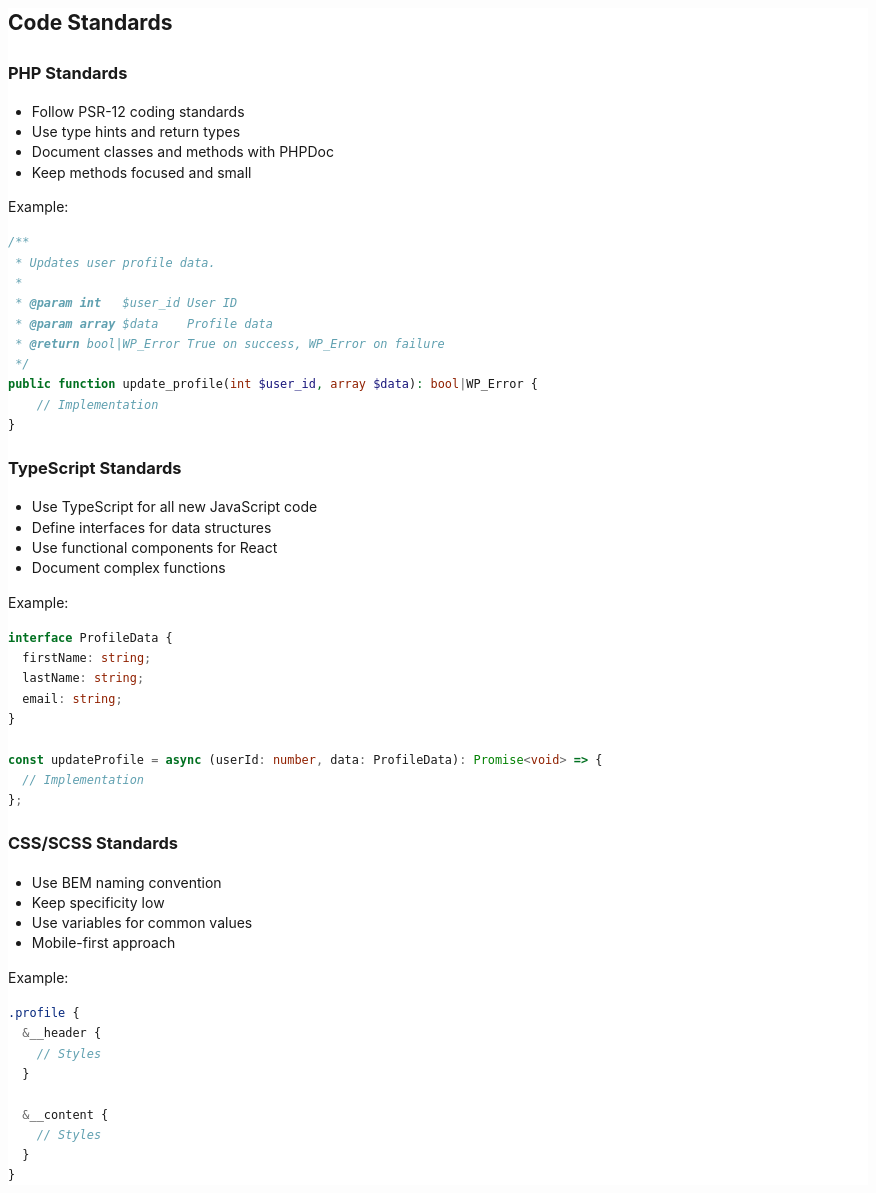 ## Code Standards

### PHP Standards
- Follow PSR-12 coding standards
- Use type hints and return types
- Document classes and methods with PHPDoc
- Keep methods focused and small

Example:
```php
/**
 * Updates user profile data.
 *
 * @param int   $user_id User ID
 * @param array $data    Profile data
 * @return bool|WP_Error True on success, WP_Error on failure
 */
public function update_profile(int $user_id, array $data): bool|WP_Error {
    // Implementation
}
```

### TypeScript Standards
- Use TypeScript for all new JavaScript code
- Define interfaces for data structures
- Use functional components for React
- Document complex functions

Example:
```typescript
interface ProfileData {
  firstName: string;
  lastName: string;
  email: string;
}

const updateProfile = async (userId: number, data: ProfileData): Promise<void> => {
  // Implementation
};
```

### CSS/SCSS Standards
- Use BEM naming convention
- Keep specificity low
- Use variables for common values
- Mobile-first approach

Example:
```scss
.profile {
  &__header {
    // Styles
  }

  &__content {
    // Styles
  }
}
```
